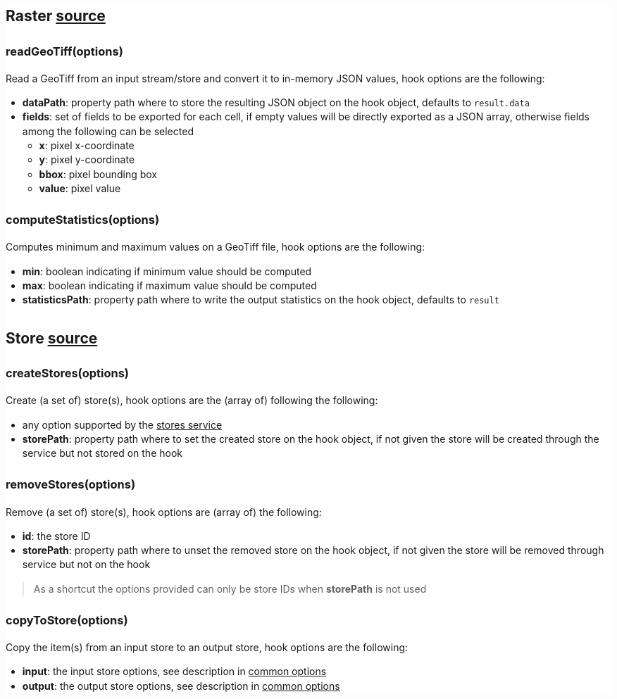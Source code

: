 ## Raster [source](https://github.com/kalisio/krawler/blob/master/src/hooks/hooks.raster.js)

### readGeoTiff(options)

Read a GeoTiff from an input stream/store and convert it to in-memory JSON values, hook options are the following:
* **dataPath**: property path where to store the resulting JSON object on the hook object, defaults to `result.data`
* **fields**: set of fields to be exported for each cell, if empty values will be directly exported as a JSON array, otherwise fields among the following can be selected
  * **x**: pixel x-coordinate
  * **y**: pixel y-coordinate
  * **bbox**: pixel bounding box
  * **value**: pixel value

### computeStatistics(options)

Computes minimum and maximum values on a GeoTiff file, hook options are the following:
* **min**: boolean indicating if minimum value should be computed
* **max**: boolean indicating if maximum value should be computed
* **statisticsPath**: property path where to write the output statistics on the hook object, defaults to `result`

## Store [source](https://github.com/kalisio/krawler/blob/master/src/hooks/hooks.store.js)

### createStores(options)

Create (a set of) store(s), hook options are the (array of) following the following:
* any option supported by the [stores service](./services.md#stores)
* **storePath**: property path where to set the created store on the hook object, if not given the store will be created through the service but not stored on the hook

### removeStores(options)

Remove (a set of) store(s), hook options are (array of) the following:
* **id**: the store ID
* **storePath**: property path where to unset the removed store on the hook object, if not given the store will be removed through service but not on the hook

> As a shortcut the options provided can only be store IDs when **storePath** is not used

### copyToStore(options)

Copy the item(s) from an input store to an output store, hook options are the following:
* **input**: the input store options, see description in [common options](./hooks.md#common-options)
* **output**: the output store options, see description in [common options](./hooks.md#common-options)
